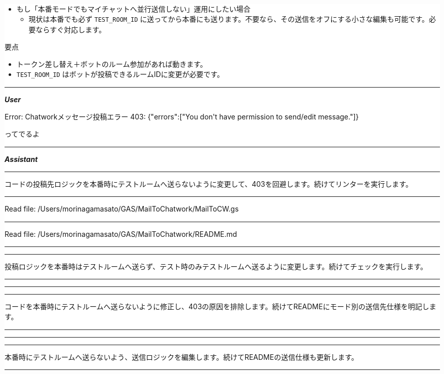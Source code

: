 - もし「本番モードでもマイチャットへ並行送信しない」運用にしたい場合
  - 現状は本番でも必ず `TEST_ROOM_ID` に送ってから本番にも送ります。不要なら、その送信をオフにする小さな編集も可能です。必要ならすぐ対応します。

要点
- トークン差し替え＋ボットのルーム参加があれば動きます。
- `TEST_ROOM_ID` はボットが投稿できるルームIDに変更が必要です。

---

_**User**_

Error: Chatworkメッセージ投稿エラー 403: {"errors":["You don't have permission to send/edit message."]}

ってでるよ

---

_**Assistant**_



---

コードの投稿先ロジックを本番時にテストルームへ送らないように変更して、403を回避します。続けてリンターを実行します。

---

Read file: /Users/morinagamasato/GAS/MailToChatwork/MailToCW.gs

---

Read file: /Users/morinagamasato/GAS/MailToChatwork/README.md

---



---

投稿ロジックを本番時はテストルームへ送らず、テスト時のみテストルームへ送るように変更します。続けてチェックを実行します。

---



---



---

コードを本番時にテストルームへ送らないように修正し、403の原因を排除します。続けてREADMEにモード別の送信先仕様を明記します。

---



---



---

本番時にテストルームへ送らないよう、送信ロジックを編集します。続けてREADMEの送信仕様も更新します。

---